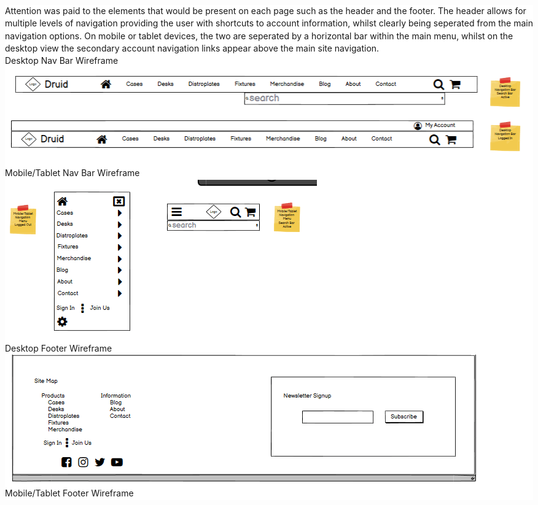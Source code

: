 Attention was paid to the elements that would be present on each page such as the header and the footer.
The header allows for multiple levels of navigation providing the user with shortcuts to account information, whilst clearly being seperated from the main navigation options. On mobile or tablet devices, the two are seperated by a horizontal bar within the main menu, whilst on the desktop view the secondary account navigation links appear above the main site navigation.
<br>
Desktop Nav Bar Wireframe
<br>
![Nav Bar](/static/docs/img/wireframes/navbar-desktop.png)
<br>
Mobile/Tablet Nav Bar Wireframe
<br>
![Nav Bar Mobile](/static/docs/img/wireframes/navbar-mobile.png)
<br>
Desktop Footer Wireframe
<br>
![Desktop Footer Wireframe](/static/docs/img/wireframes/footer-desktop.png)
<br>
Mobile/Tablet Footer Wireframe
<br>